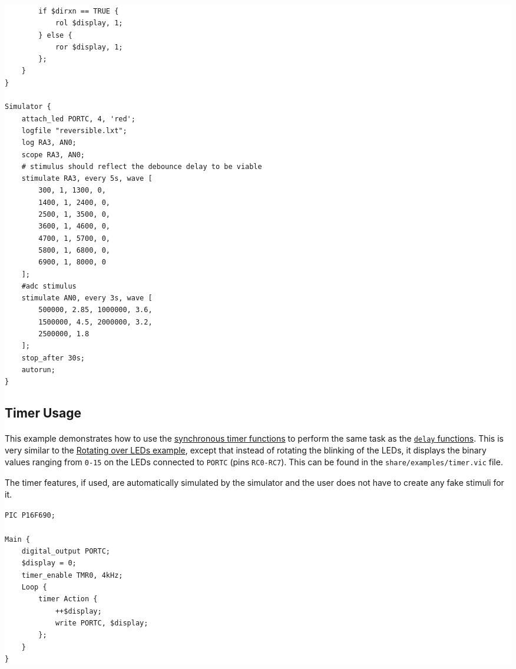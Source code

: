             if $dirxn == TRUE {
                rol $display, 1;
            } else {
                ror $display, 1;
            };
        }
    }

    Simulator {
        attach_led PORTC, 4, 'red';
        logfile "reversible.lxt";
        log RA3, AN0;
        scope RA3, AN0;
        # stimulus should reflect the debounce delay to be viable
        stimulate RA3, every 5s, wave [
            300, 1, 1300, 0,
            1400, 1, 2400, 0,
            2500, 1, 3500, 0,
            3600, 1, 4600, 0,
            4700, 1, 5700, 0,
            5800, 1, 6800, 0,
            6900, 1, 8000, 0
        ];
        #adc stimulus
        stimulate AN0, every 3s, wave [
            500000, 2.85, 1000000, 3.6,
            1500000, 4.5, 2000000, 3.2,
            2500000, 1.8
        ];
        stop_after 30s;
        autorun;
    }

## Timer Usage

This example demonstrates how to use the [synchronous timer
functions](functions.html#timerandinterruptfunctions) to perform the same task
as the [`delay` functions](functions.html#timemanagementfunctions). This is very
similar to the [Rotating over LEDs example](#rotatingoverleds), except that
instead of rotating the blinking of the LEDs, it displays the binary values
ranging from `0-15` on the LEDs connected to `PORTC` (pins `RC0-RC7`). This can be
found in the `share/examples/timer.vic` file.

The timer features, if used, are automatically simulated by the simulator and
the user does not have to create any fake stimuli for it.

    PIC P16F690;

    Main {
        digital_output PORTC;
        $display = 0;
        timer_enable TMR0, 4kHz;
        Loop {
            timer Action {
                ++$display;
                write PORTC, $display;
            };
        }
    }
